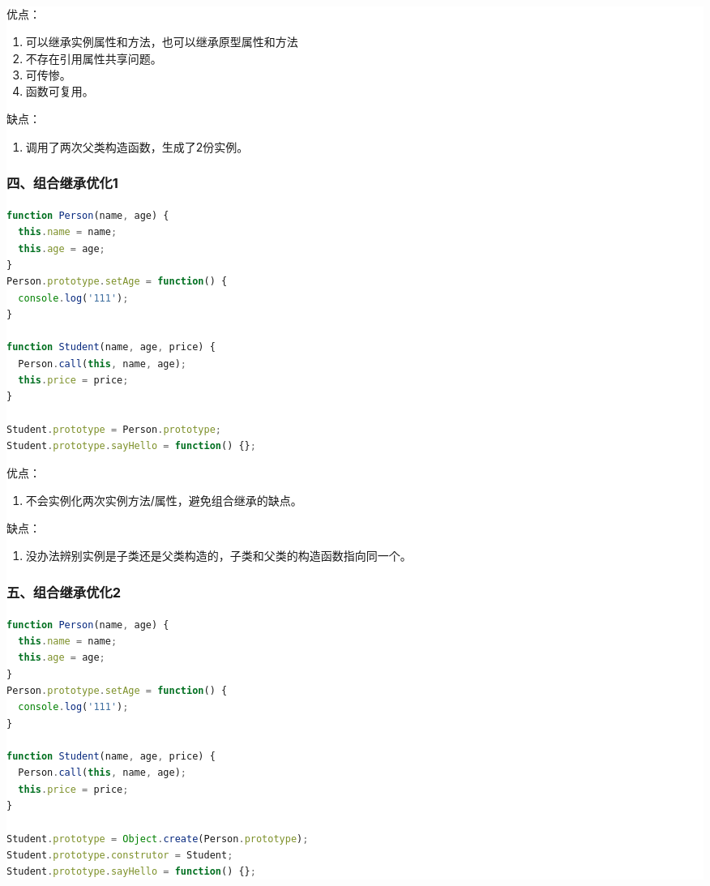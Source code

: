 优点：
1. 可以继承实例属性和方法，也可以继承原型属性和方法
2. 不存在引用属性共享问题。
3. 可传惨。
4. 函数可复用。

缺点：
1. 调用了两次父类构造函数，生成了2份实例。

### 四、组合继承优化1
```javascript
function Person(name, age) {
  this.name = name;
  this.age = age;
}
Person.prototype.setAge = function() {
  console.log('111');
}

function Student(name, age, price) {
  Person.call(this, name, age);
  this.price = price;
}

Student.prototype = Person.prototype;
Student.prototype.sayHello = function() {};
```

优点：
1. 不会实例化两次实例方法/属性，避免组合继承的缺点。

缺点：
1. 没办法辨别实例是子类还是父类构造的，子类和父类的构造函数指向同一个。

### 五、组合继承优化2
```javascript
function Person(name, age) {
  this.name = name;
  this.age = age;
}
Person.prototype.setAge = function() {
  console.log('111');
}

function Student(name, age, price) {
  Person.call(this, name, age);
  this.price = price;
}

Student.prototype = Object.create(Person.prototype);
Student.prototype.construtor = Student;
Student.prototype.sayHello = function() {};
```
